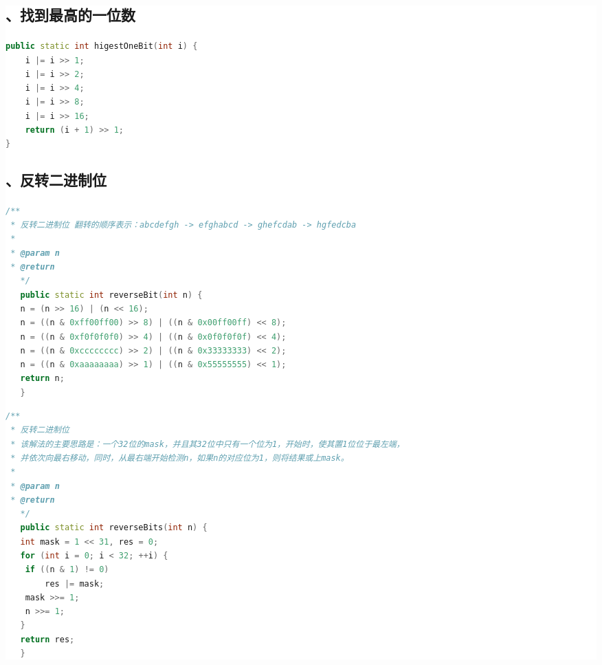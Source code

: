 ## 、找到最高的一位数

```c++
public static int higestOneBit(int i) {
    i |= i >> 1;
    i |= i >> 2;
    i |= i >> 4;
    i |= i >> 8;
    i |= i >> 16;
    return (i + 1) >> 1;
}
```

## 、反转二进制位

```c++
/**
 * 反转二进制位 翻转的顺序表示：abcdefgh -> efghabcd -> ghefcdab -> hgfedcba
 * 
 * @param n
 * @return
   */
   public static int reverseBit(int n) {
   n = (n >> 16) | (n << 16);
   n = ((n & 0xff00ff00) >> 8) | ((n & 0x00ff00ff) << 8);
   n = ((n & 0xf0f0f0f0) >> 4) | ((n & 0x0f0f0f0f) << 4);
   n = ((n & 0xcccccccc) >> 2) | ((n & 0x33333333) << 2);
   n = ((n & 0xaaaaaaaa) >> 1) | ((n & 0x55555555) << 1);
   return n;
   }
```

```c++
/**
 * 反转二进制位
 * 该解法的主要思路是：一个32位的mask，并且其32位中只有一个位为1，开始时，使其置1位位于最左端，
 * 并依次向最右移动，同时，从最右端开始检测n，如果n的对应位为1，则将结果或上mask。
 * 
 * @param n
 * @return
   */
   public static int reverseBits(int n) {
   int mask = 1 << 31, res = 0;
   for (int i = 0; i < 32; ++i) {
   	if ((n & 1) != 0)
   		res |= mask;
   	mask >>= 1;
   	n >>= 1;
   }
   return res;
   }
```
